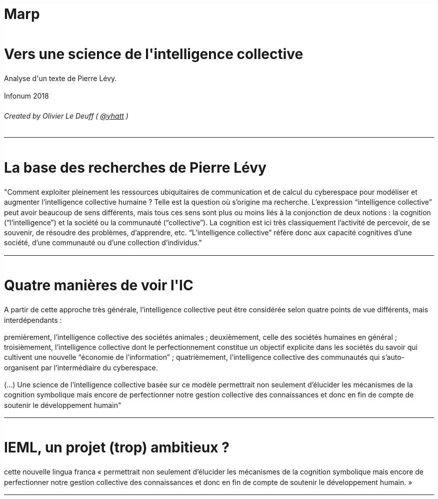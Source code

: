 

Marp
===
# Vers une science de l'intelligence collective
Analyse d'un texte de Pierre Lévy.

Infonum 2018



###### Created by Olivier Le Deuff ( [@yhatt](https://github.com/oledeuff/) )

---

# La base des recherches de Pierre Lévy
"Comment exploiter pleinement les ressources ubiquitaires de communication et de calcul du cyberespace pour modéliser et augmenter l’intelligence collective humaine ?
Telle est la question où s’origine ma recherche. L’expression “intelligence collective” peut avoir beaucoup de sens différents, mais tous ces sens sont plus ou moins liés à la conjonction de deux notions : la cognition (“l’intelligence”) et la société ou la communauté (“collective”). La cognition est ici très classiquement l’activité de percevoir, de se souvenir, de résoudre des problèmes, d’apprendre, etc. “L’intelligence collective” réfère donc aux capacité cognitives d’une société, d’une communauté ou d’une collection d’individus."

---

# Quatre manières de voir l'IC
A partir de cette approche très générale, l’intelligence collective peut être considérée selon quatre points de vue différents, mais interdépendants :

 premièrement, l’intelligence collective des sociétés animales ;
deuxièmement, celle des sociétés humaines en général ;
troisièmement, l’intelligence collective dont le perfectionnement constitue un objectif explicite dans les sociétés du savoir qui cultivent une nouvelle “économie de l’information” ;
 quatrièmement, l’intelligence collective des communautés qui s’auto-organisent par l’intermédiaire du cyberespace.

(...) Une science de l’intelligence collective basée sur ce modèle permettrait non seulement d’élucider les mécanismes de la cognition symbolique mais encore de perfectionner notre gestion collective des connaissances et donc en fin de compte de soutenir le développement humain"

---

# IEML, un projet (trop) ambitieux ?
 cette nouvelle lingua franca « permettrait non seulement d’élucider les mécanismes de la cognition symbolique mais encore de perfectionner notre gestion collective des connaissances et donc en fin de compte de soutenir le développement humain. »
 
 ---
